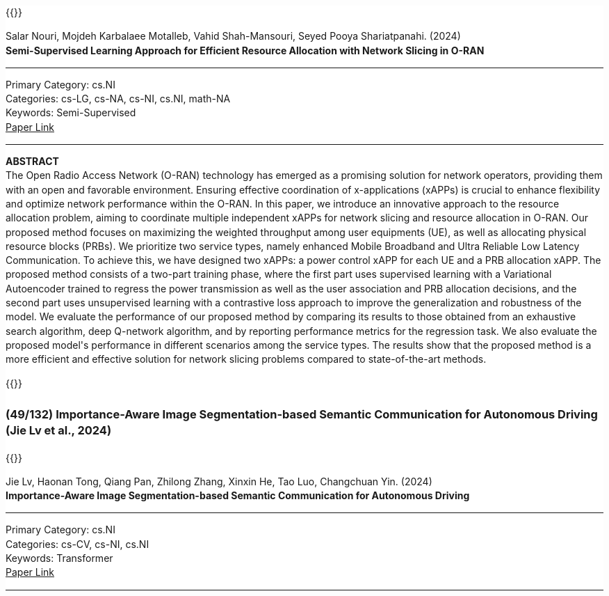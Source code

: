 {{<citation>}}

Salar Nouri, Mojdeh Karbalaee Motalleb, Vahid Shah-Mansouri, Seyed Pooya Shariatpanahi. (2024)  
**Semi-Supervised Learning Approach for Efficient Resource Allocation with Network Slicing in O-RAN**  

---
Primary Category: cs.NI  
Categories: cs-LG, cs-NA, cs-NI, cs.NI, math-NA  
Keywords: Semi-Supervised  
[Paper Link](http://arxiv.org/abs/2401.08861v1)  

---


**ABSTRACT**  
The Open Radio Access Network (O-RAN) technology has emerged as a promising solution for network operators, providing them with an open and favorable environment. Ensuring effective coordination of x-applications (xAPPs) is crucial to enhance flexibility and optimize network performance within the O-RAN. In this paper, we introduce an innovative approach to the resource allocation problem, aiming to coordinate multiple independent xAPPs for network slicing and resource allocation in O-RAN. Our proposed method focuses on maximizing the weighted throughput among user equipments (UE), as well as allocating physical resource blocks (PRBs). We prioritize two service types, namely enhanced Mobile Broadband and Ultra Reliable Low Latency Communication. To achieve this, we have designed two xAPPs: a power control xAPP for each UE and a PRB allocation xAPP. The proposed method consists of a two-part training phase, where the first part uses supervised learning with a Variational Autoencoder trained to regress the power transmission as well as the user association and PRB allocation decisions, and the second part uses unsupervised learning with a contrastive loss approach to improve the generalization and robustness of the model. We evaluate the performance of our proposed method by comparing its results to those obtained from an exhaustive search algorithm, deep Q-network algorithm, and by reporting performance metrics for the regression task. We also evaluate the proposed model's performance in different scenarios among the service types. The results show that the proposed method is a more efficient and effective solution for network slicing problems compared to state-of-the-art methods.

{{</citation>}}


### (49/132) Importance-Aware Image Segmentation-based Semantic Communication for Autonomous Driving (Jie Lv et al., 2024)

{{<citation>}}

Jie Lv, Haonan Tong, Qiang Pan, Zhilong Zhang, Xinxin He, Tao Luo, Changchuan Yin. (2024)  
**Importance-Aware Image Segmentation-based Semantic Communication for Autonomous Driving**  

---
Primary Category: cs.NI  
Categories: cs-CV, cs-NI, cs.NI  
Keywords: Transformer  
[Paper Link](http://arxiv.org/abs/2401.10153v1)  

---
